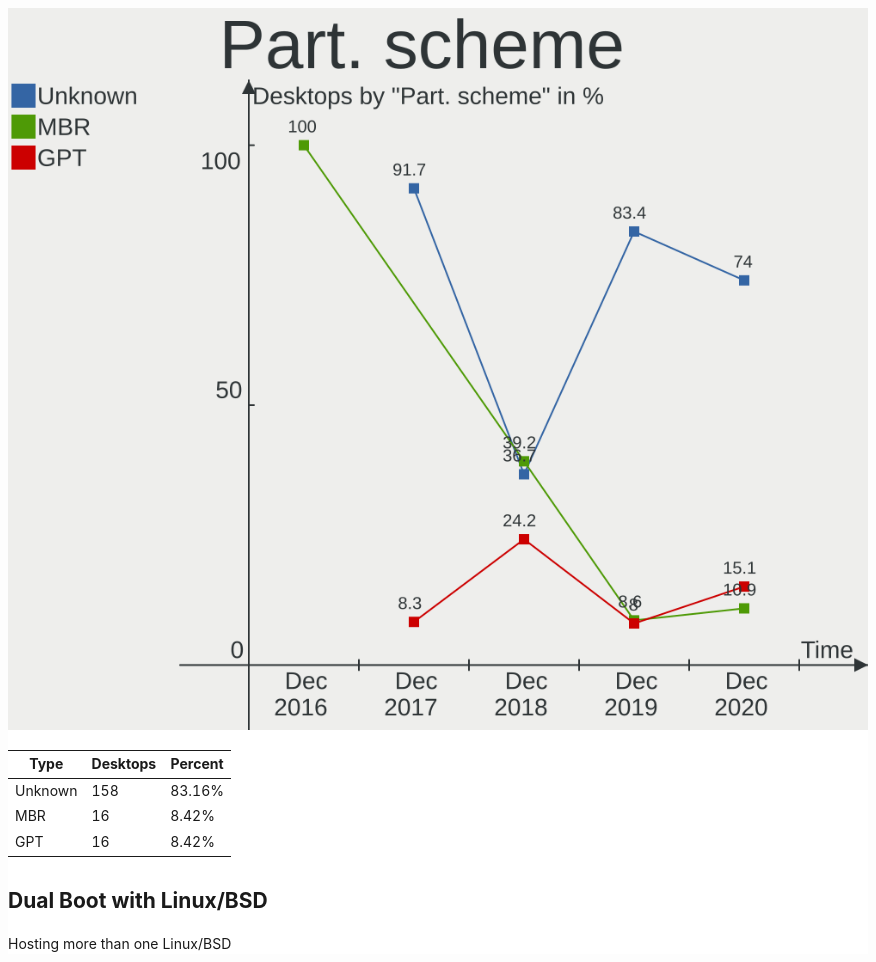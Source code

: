 ![Part. scheme](./images/line_chart/os_part_scheme.svg)

| Type    | Desktops | Percent |
|---------|----------|---------|
| Unknown | 158      | 83.16%  |
| MBR     | 16       | 8.42%   |
| GPT     | 16       | 8.42%   |

Dual Boot with Linux/BSD
------------------------

Hosting more than one Linux/BSD
